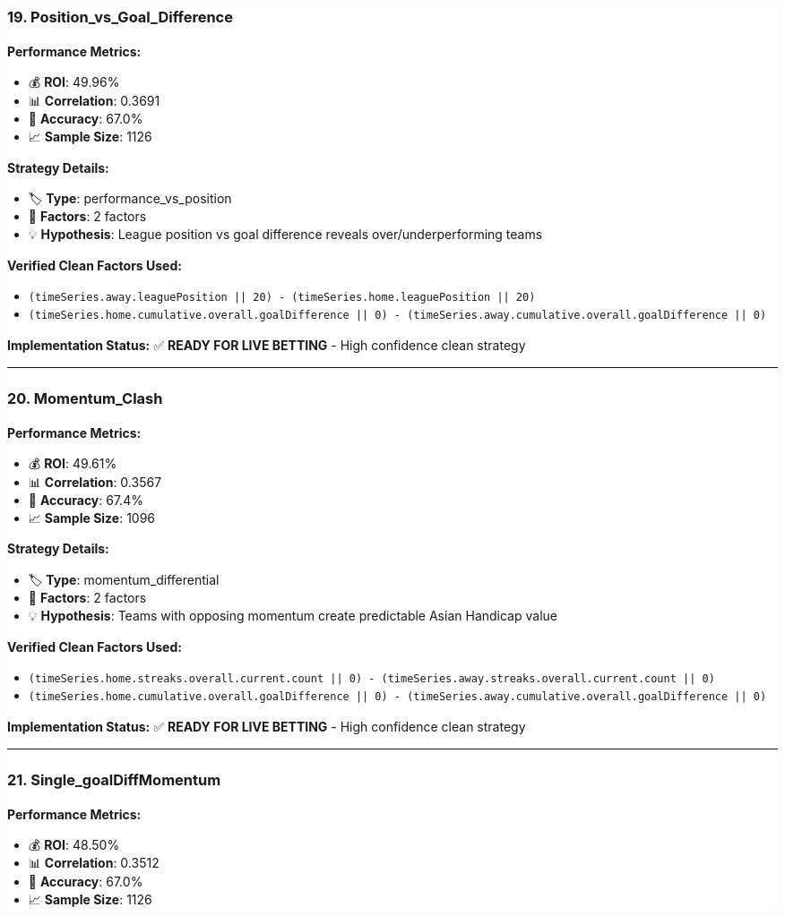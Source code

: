 ### 19. Position_vs_Goal_Difference

**Performance Metrics:**
- 💰 **ROI**: 49.96%
- 📊 **Correlation**: 0.3691
- 🎯 **Accuracy**: 67.0%
- 📈 **Sample Size**: 1126

**Strategy Details:**
- 🏷️ **Type**: performance_vs_position
- 🧠 **Factors**: 2 factors
- 💡 **Hypothesis**: League position vs goal difference reveals over/underperforming teams

**Verified Clean Factors Used:**
  - `(timeSeries.away.leaguePosition || 20) - (timeSeries.home.leaguePosition || 20)`
  - `(timeSeries.home.cumulative.overall.goalDifference || 0) - (timeSeries.away.cumulative.overall.goalDifference || 0)`

**Implementation Status:**
✅ **READY FOR LIVE BETTING** - High confidence clean strategy

---

### 20. Momentum_Clash

**Performance Metrics:**
- 💰 **ROI**: 49.61%
- 📊 **Correlation**: 0.3567
- 🎯 **Accuracy**: 67.4%
- 📈 **Sample Size**: 1096

**Strategy Details:**
- 🏷️ **Type**: momentum_differential
- 🧠 **Factors**: 2 factors
- 💡 **Hypothesis**: Teams with opposing momentum create predictable Asian Handicap value

**Verified Clean Factors Used:**
  - `(timeSeries.home.streaks.overall.current.count || 0) - (timeSeries.away.streaks.overall.current.count || 0)`
  - `(timeSeries.home.cumulative.overall.goalDifference || 0) - (timeSeries.away.cumulative.overall.goalDifference || 0)`

**Implementation Status:**
✅ **READY FOR LIVE BETTING** - High confidence clean strategy

---

### 21. Single_goalDiffMomentum

**Performance Metrics:**
- 💰 **ROI**: 48.50%
- 📊 **Correlation**: 0.3512
- 🎯 **Accuracy**: 67.0%
- 📈 **Sample Size**: 1126
